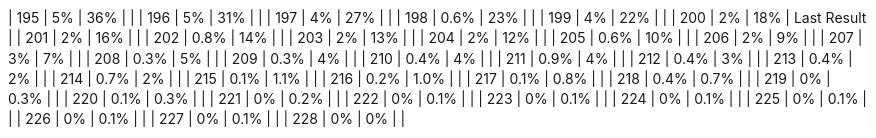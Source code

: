 | 195 | 5% | 36% |  |
| 196 | 5% | 31% |  |
| 197 | 4% | 27% |  |
| 198 | 0.6% | 23% |  |
| 199 | 4% | 22% |  |
| 200 | 2% | 18% | Last Result |
| 201 | 2% | 16% |  |
| 202 | 0.8% | 14% |  |
| 203 | 2% | 13% |  |
| 204 | 2% | 12% |  |
| 205 | 0.6% | 10% |  |
| 206 | 2% | 9% |  |
| 207 | 3% | 7% |  |
| 208 | 0.3% | 5% |  |
| 209 | 0.3% | 4% |  |
| 210 | 0.4% | 4% |  |
| 211 | 0.9% | 4% |  |
| 212 | 0.4% | 3% |  |
| 213 | 0.4% | 2% |  |
| 214 | 0.7% | 2% |  |
| 215 | 0.1% | 1.1% |  |
| 216 | 0.2% | 1.0% |  |
| 217 | 0.1% | 0.8% |  |
| 218 | 0.4% | 0.7% |  |
| 219 | 0% | 0.3% |  |
| 220 | 0.1% | 0.3% |  |
| 221 | 0% | 0.2% |  |
| 222 | 0% | 0.1% |  |
| 223 | 0% | 0.1% |  |
| 224 | 0% | 0.1% |  |
| 225 | 0% | 0.1% |  |
| 226 | 0% | 0.1% |  |
| 227 | 0% | 0.1% |  |
| 228 | 0% | 0% |  |
